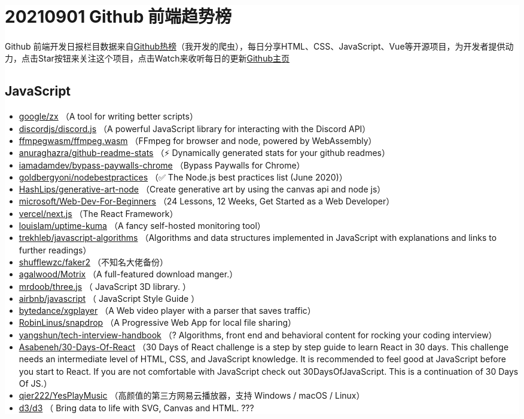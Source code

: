 # 20210901 Github 前端趋势榜

Github 前端开发日报栏目数据来自[Github热榜](http://news.caibaojian.com.cn/)（我开发的爬虫），每日分享HTML、CSS、JavaScript、Vue等开源项目，为开发者提供动力，点击Star按钮来关注这个项目，点击Watch来收听每日的更新[Github主页](https://github.com/kujian/githubTrending)
## JavaScript

* [google/zx](https://github.com/google/zx) （A tool for writing better scripts）
* [discordjs/discord.js](https://github.com/discordjs/discord.js) （A powerful JavaScript library for interacting with the Discord API）
* [ffmpegwasm/ffmpeg.wasm](https://github.com/ffmpegwasm/ffmpeg.wasm) （FFmpeg for browser and node, powered by WebAssembly）
* [anuraghazra/github-readme-stats](https://github.com/anuraghazra/github-readme-stats) （&#x26a1; Dynamically generated stats for your github readmes）
* [iamadamdev/bypass-paywalls-chrome](https://github.com/iamadamdev/bypass-paywalls-chrome) （Bypass Paywalls for Chrome）
* [goldbergyoni/nodebestpractices](https://github.com/goldbergyoni/nodebestpractices) （&#x2705; The Node.js best practices list (June 2020)）
* [HashLips/generative-art-node](https://github.com/HashLips/generative-art-node) （Create generative art by using the canvas api and node js）
* [microsoft/Web-Dev-For-Beginners](https://github.com/microsoft/Web-Dev-For-Beginners) （24 Lessons, 12 Weeks, Get Started as a Web Developer）
* [vercel/next.js](https://github.com/vercel/next.js) （The React Framework）
* [louislam/uptime-kuma](https://github.com/louislam/uptime-kuma) （A fancy self-hosted monitoring tool）
* [trekhleb/javascript-algorithms](https://github.com/trekhleb/javascript-algorithms) （Algorithms and data structures implemented in JavaScript with explanations and links to further readings）
* [shufflewzc/faker2](https://github.com/shufflewzc/faker2) （不知名大佬备份）
* [agalwood/Motrix](https://github.com/agalwood/Motrix) （A full-featured download manger.）
* [mrdoob/three.js](https://github.com/mrdoob/three.js) （
        JavaScript 3D library.
      ）
* [airbnb/javascript](https://github.com/airbnb/javascript) （
        JavaScript Style Guide
      ）
* [bytedance/xgplayer](https://github.com/bytedance/xgplayer) （A Web video player with a parser that saves traffic）
* [RobinLinus/snapdrop](https://github.com/RobinLinus/snapdrop) （A Progressive Web App for local file sharing）
* [yangshun/tech-interview-handbook](https://github.com/yangshun/tech-interview-handbook) （? Algorithms, front end and behavioral content for rocking your coding interview）
* [Asabeneh/30-Days-Of-React](https://github.com/Asabeneh/30-Days-Of-React) （30 Days of React challenge is a step by step guide to learn React in 30 days. This challenge needs an intermediate level of HTML, CSS, and JavaScript knowledge. It is recommended to feel good at JavaScript before you start to React. If you are not comfortable with JavaScript check out 30DaysOfJavaScript. This is a continuation of 30 Days Of JS.）
* [qier222/YesPlayMusic](https://github.com/qier222/YesPlayMusic) （高颜值的第三方网易云播放器，支持 Windows / macOS / Linux）
* [d3/d3](https://github.com/d3/d3) （
        Bring data to life with SVG, Canvas and HTML. ???
